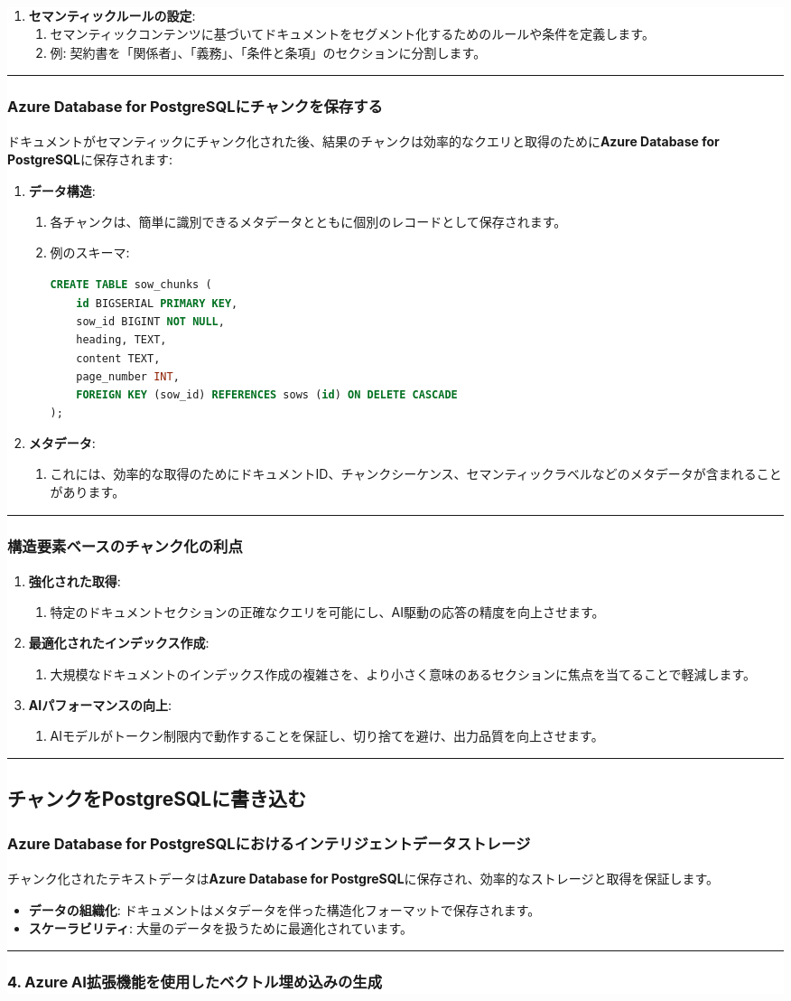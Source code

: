 1. **セマンティックルールの設定**:
    1. セマンティックコンテンツに基づいてドキュメントをセグメント化するためのルールや条件を定義します。
    1. 例: 契約書を「関係者」、「義務」、「条件と条項」のセクションに分割します。

---

### Azure Database for PostgreSQLにチャンクを保存する

ドキュメントがセマンティックにチャンク化された後、結果のチャンクは効率的なクエリと取得のために**Azure Database for PostgreSQL**に保存されます:

1. **データ構造**:
    1. 各チャンクは、簡単に識別できるメタデータとともに個別のレコードとして保存されます。
    1. 例のスキーマ:

        ```sql
        CREATE TABLE sow_chunks (
            id BIGSERIAL PRIMARY KEY,
            sow_id BIGINT NOT NULL,
            heading, TEXT,
            content TEXT,
            page_number INT,
            FOREIGN KEY (sow_id) REFERENCES sows (id) ON DELETE CASCADE
        );
        ```

1. **メタデータ**:
    1. これには、効率的な取得のためにドキュメントID、チャンクシーケンス、セマンティックラベルなどのメタデータが含まれることがあります。

---

### 構造要素ベースのチャンク化の利点

1. **強化された取得**:
   1. 特定のドキュメントセクションの正確なクエリを可能にし、AI駆動の応答の精度を向上させます。

1. **最適化されたインデックス作成**:
    1. 大規模なドキュメントのインデックス作成の複雑さを、より小さく意味のあるセクションに焦点を当てることで軽減します。

1. **AIパフォーマンスの向上**:
    1. AIモデルがトークン制限内で動作することを保証し、切り捨てを避け、出力品質を向上させます。

---

## チャンクをPostgreSQLに書き込む

### Azure Database for PostgreSQLにおけるインテリジェントデータストレージ

チャンク化されたテキストデータは**Azure Database for PostgreSQL**に保存され、効率的なストレージと取得を保証します。

- **データの組織化**: ドキュメントはメタデータを伴った構造化フォーマットで保存されます。
- **スケーラビリティ**: 大量のデータを扱うために最適化されています。

---

### 4. Azure AI拡張機能を使用したベクトル埋め込みの生成

